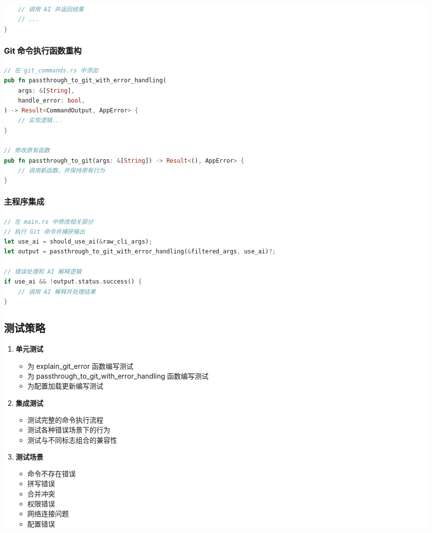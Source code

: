 ```rust
    // 调用 AI 并返回结果
    // ...
}
```

### Git 命令执行函数重构

```rust
// 在 git_commands.rs 中添加
pub fn passthrough_to_git_with_error_handling(
    args: &[String],
    handle_error: bool,
) -> Result<CommandOutput, AppError> {
    // 实现逻辑...
}

// 修改原有函数
pub fn passthrough_to_git(args: &[String]) -> Result<(), AppError> {
    // 调用新函数，并保持原有行为
}
```

### 主程序集成

```rust
// 在 main.rs 中修改相关部分
// 执行 Git 命令并捕获输出
let use_ai = should_use_ai(&raw_cli_args);
let output = passthrough_to_git_with_error_handling(&filtered_args, use_ai)?;

// 错误处理和 AI 解释逻辑
if use_ai && !output.status.success() {
    // 调用 AI 解释并处理结果
}
```

## 测试策略

1. **单元测试**
   - 为 explain_git_error 函数编写测试
   - 为 passthrough_to_git_with_error_handling 函数编写测试
   - 为配置加载更新编写测试

2. **集成测试**
   - 测试完整的命令执行流程
   - 测试各种错误场景下的行为
   - 测试与不同标志组合的兼容性

3. **测试场景**
   - 命令不存在错误
   - 拼写错误
   - 合并冲突
   - 权限错误
   - 网络连接问题
   - 配置错误
